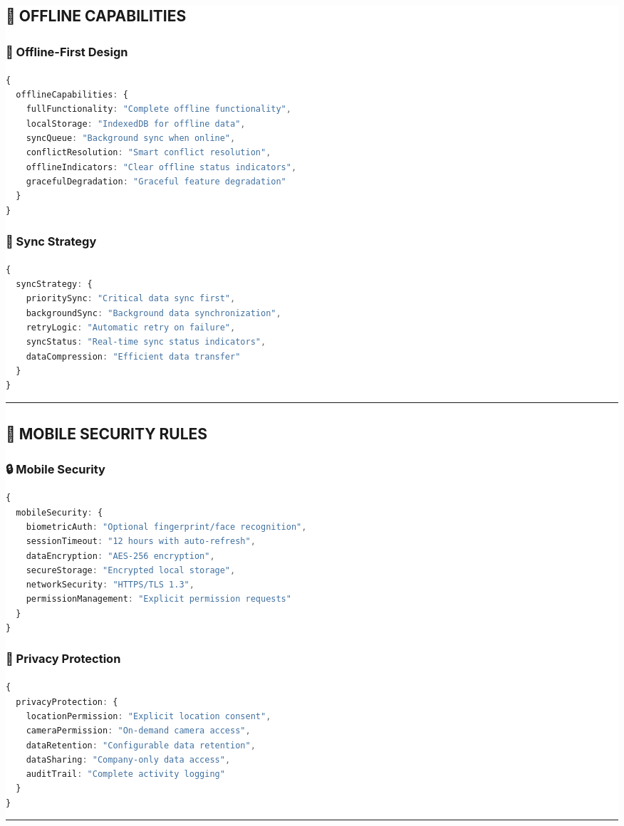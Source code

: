 
## 📴 **OFFLINE CAPABILITIES**

### **📱 Offline-First Design**
```typescript
{
  offlineCapabilities: {
    fullFunctionality: "Complete offline functionality",
    localStorage: "IndexedDB for offline data",
    syncQueue: "Background sync when online",
    conflictResolution: "Smart conflict resolution",
    offlineIndicators: "Clear offline status indicators",
    gracefulDegradation: "Graceful feature degradation"
  }
}
```

### **🔄 Sync Strategy**
```typescript
{
  syncStrategy: {
    prioritySync: "Critical data sync first",
    backgroundSync: "Background data synchronization",
    retryLogic: "Automatic retry on failure",
    syncStatus: "Real-time sync status indicators",
    dataCompression: "Efficient data transfer"
  }
}
```

---

## 🔐 **MOBILE SECURITY RULES**

### **🔒 Mobile Security**
```typescript
{
  mobileSecurity: {
    biometricAuth: "Optional fingerprint/face recognition",
    sessionTimeout: "12 hours with auto-refresh",
    dataEncryption: "AES-256 encryption",
    secureStorage: "Encrypted local storage",
    networkSecurity: "HTTPS/TLS 1.3",
    permissionManagement: "Explicit permission requests"
  }
}
```

### **📱 Privacy Protection**
```typescript
{
  privacyProtection: {
    locationPermission: "Explicit location consent",
    cameraPermission: "On-demand camera access",
    dataRetention: "Configurable data retention",
    dataSharing: "Company-only data access",
    auditTrail: "Complete activity logging"
  }
}
```

---